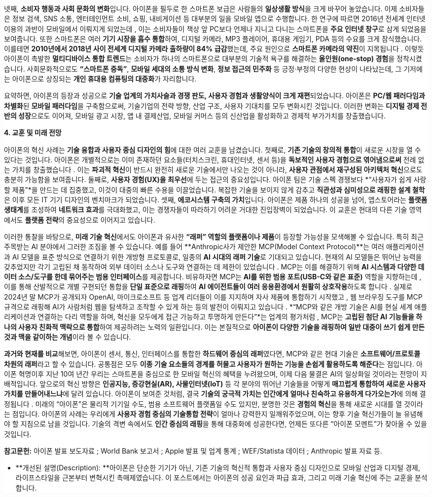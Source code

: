 넷째, **소비자 행동과 사회 문화의 변화**입니다. 아이폰을 필두로 한 스마트폰 보급은 사람들의 **일상생활 방식**을 크게 바꾸어 놓았습니다. 이제 소비자들은 정보 검색, SNS 소통, 엔터테인먼트 소비, 쇼핑, 내비게이션 등 대부분의 일을 모바일 앱으로 수행합니다. 한 연구에 따르면 2016년 전세계 인터넷 이용의 과반이 모바일에서 이뤄지게 되었는데 , 이는 소비자들이 책상 앞 PC보다 언제나 지니고 다니는 스마트폰을 **주요 인터넷 창구**로 삼게 되었음을 보여줍니다. 또한 스마트폰은 여러 **기기 시장을 흡수 통합**하여, 디지털 카메라, MP3 플레이어, 휴대용 게임기, PDA 등의 수요를 크게 잠식했습니다. 이를테면 **2010년에서 2018년 사이 전세계 디지털 카메라 출하량이 84% 급감**했는데, 주요 원인으로 **스마트폰 카메라의 약진**이 지목됩니다 . 이렇듯 아이폰이 촉발한 **멀티디바이스 통합 트렌드**는 소비자가 하나의 스마트폰으로 대부분의 기술적 욕구를 해결하는 **올인원(one-stop) 경험**을 정착시켰습니다. 사회문화적으로도 **“스마트폰 중독”**, **모바일 세대의 소통 방식 변화**, **정보 접근의 민주화** 등 긍정·부정의 다양한 현상이 나타났는데, 그 기저에는 아이폰으로 상징되는 **개인 휴대용 컴퓨팅의 대중화**가 자리합니다.

요약하면, 아이폰의 등장과 성공으로 **기술 업계의 가치사슬과 경쟁 판도, 사용자 경험과 생활양식이 크게 재편**되었습니다. 아이폰은 **PC/웹 패러다임과 차별화**된 **모바일 패러다임**을 구축함으로써, 기술기업의 전략 방향, 산업 구조, 사용자 기대치를 모두 변화시킨 것입니다. 이러한 변화는 **디지털 경제 전반의 성장**으로도 이어져, 모바일 광고 시장, 앱 내 결제산업, 모바일 커머스 등의 신산업을 활성화하고 경제적 부가가치를 창출했습니다.

**4. 교훈 및 미래 전망**

아이폰의 혁신 사례는 **기술 융합과 사용자 중심 디자인의 힘**에 대한 여러 교훈을 남겼습니다. 첫째로, **기존 기술의 창의적 통합**이 새로운 시장을 열 수 있다는 것입니다. 아이폰은 개별적으로는 이미 존재하던 요소들(터치스크린, 휴대인터넷, 센서 등)을 **독보적인 사용자 경험으로 엮어냄으로써** 전례 없는 가치를 창출했습니다 . 이는 **파괴적 혁신**이 반드시 완전히 새로운 기술에서만 나오는 것이 아니라, **사용자 관점에서 재구성된 아키텍처 혁신**으로도 충분히 가능함을 보여줍니다. 둘째로, **사용자 경험(UX)을 최우선**에 두는 접근의 중요성입니다. 아이폰 팀은 기술 스펙 경쟁보다 *“사용자가 쉽게 사랑할 제품”*을 만드는 데 집중했고, 이것이 대중의 빠른 수용을 이끌었습니다. 복잡한 기술을 보이지 않게 감추고 **직관성과 심미성으로 래핑한 설계 철학**은 이후 모든 IT 기기 디자인의 벤치마크가 되었습니다. 셋째, **에코시스템 구축의 가치**입니다. 아이폰은 제품 하나의 성공을 넘어, 앱스토어라는 **플랫폼 생태계**를 조성하여 **네트워크 효과**를 극대화했고, 이는 경쟁자들이 따라하기 어려운 거대한 진입장벽이 되었습니다. 이 교훈은 현대의 다른 기술 영역에서도 **플랫폼 전략**의 중요성으로 이어지고 있습니다.

이러한 통찰을 바탕으로, **미래 기술 혁신**에서도 아이폰과 유사한 **“래퍼” 역할의 플랫폼이나 제품**이 등장할 가능성을 모색해볼 수 있습니다. 특히 최근 주목받는 AI 분야에서 그러한 조짐을 볼 수 있습니다. 예를 들어 **Anthropic사가 제안한 MCP(Model Context Protocol)**는 여러 애플리케이션과 AI 모델을 표준 방식으로 연결하기 위한 개방형 프로토콜로, 일종의 **AI 시대의 래퍼 기술**로 기대되고 있습니다. 현재의 AI 모델들은 뛰어난 능력을 갖추었지만 각기 고립된 채 동작하여 외부 데이터 소스나 도구와 연결하는 데 제한이 있었습니다 . MCP는 이를 해결하기 위해 **AI 시스템과 다양한 데이터 소스/도구를 한데 묶어주는 범용 인터페이스**를 제공합니다. 비유하자면 MCP는 **AI를 위한 범용 포트(USB-C와 같은 표준)** 역할을 지향하는데 , 이를 통해 산발적으로 개별 구현되던 통합을 **단일 표준으로 래핑**하여 **AI 에이전트들이 여러 응용환경에서 원활히 상호작용**하도록 합니다 . 실제로 2024년 말 MCP가 공개되자 OpenAI, 마이크로소프트 등 업계 리더들이 이를 지지하며 자사 제품에 통합하기 시작했고  , 웹 브라우징 도구를 MCP 규격으로 래핑해 AI가 사람처럼 웹을 탐색하고 조작할 수 있게 하는 등의 발전이 이뤄지고 있습니다 . *“MCP와 같은 개방 기술은 AI를 현실 세계 애플리케이션과 연결하는 다리 역할을 하며, 혁신을 모두에게 접근 가능하고 투명하게 만든다”*는 업계의 평가처럼 , MCP는 **고립된 첨단 AI 기능들을 하나의 사용자 친화적 맥락으로 통합**하여 제공하려는 노력의 일환입니다. 이는 본질적으로 **아이폰이 다양한 기술을 래핑하여 일반 대중이 쓰기 쉽게 만든 것과 맥을 같이하는 개념**이라 볼 수 있습니다.

**과거와 현재를 비교**해보면, 아이폰이 센서, 통신, 인터페이스를 통합한 **하드웨어 중심의 래퍼**였다면, MCP와 같은 현대 기술은 **소프트웨어/프로토콜 차원의 래퍼**라고 할 수 있습니다. 공통점은 모두 **이종 기술 요소들의 경계를 허물고 사용자가 원하는 기능을 손쉽게 활용하도록 해준다**는 점입니다. 아이폰 혁명이후 지난 10여 년간 우리는 스마트폰을 중심으로 한 모바일 혁신의 혜택을 누려왔으며, 이제 다음 물결은 AI의 일상화일 것이라는 전망이 지배적입니다. 앞으로의 혁신 방향은 **인공지능, 증강현실(AR), 사물인터넷(IoT)** 등 각 분야의 뛰어난 기술들을 어떻게 **매끄럽게 통합하여 새로운 사용자 가치를 만들어내느냐**에 달려 있습니다. 아이폰이 보여준 것처럼, 결국 **기술의 궁극적 가치는 인간에게 얼마나 친숙하고 유용하게 다가오는가**에 의해 결정됩니다 . 미래의 “아이폰”은 물리적 기기일 수도, 범용 소프트웨어 플랫폼일 수도 있지만, 분명한 것은 **경험의 혁신**을 통해 새로운 시대를 열 것이라는 점입니다. 아이폰의 사례는 우리에게 **사용자 경험 중심의 기술통합 전략**이 얼마나 강력한지 일깨워주었으며, 이는 향후 기술 혁신가들이 늘 유념해야 할 지침으로 남을 것입니다. 기술의 격변 속에서도 **인간 중심의 래핑**을 통해 대중화에 성공한다면, 언제든 또다른 “아이폰 모멘트”가 찾아올 수 있을 것입니다.

**참고문헌:** 아이폰 발표 보도자료  ; World Bank 보고서  ; Apple 발표 및 업계 통계  ; WEF/Statista 데이터 ; Anthropic 발표 자료   등.

- **개선된 설명(Description): **아이폰은 단순한 기기가 아닌, 기존 기술의 혁신적 통합과 사용자 중심 디자인으로 모바일 산업과 디지털 경제, 라이프스타일을 근본부터 변혁시킨 촉매제였습니다. 이 포스트에서는 아이폰의 성공 요인과 파급 효과, 그리고 미래 기술 혁신에 주는 교훈을 분석합니다.
